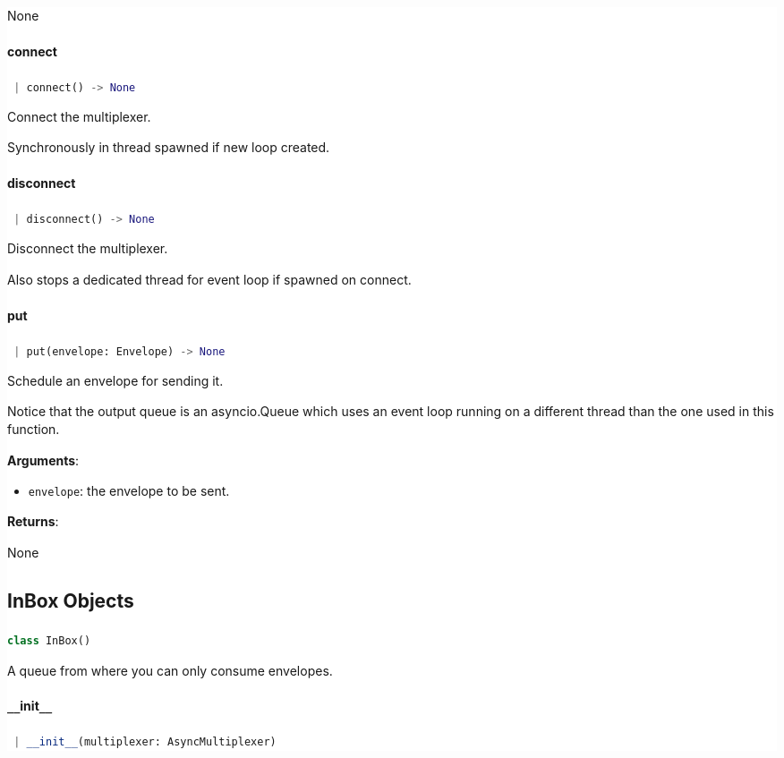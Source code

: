 None

<a name="aea.multiplexer.Multiplexer.connect"></a>
#### connect

```python
 | connect() -> None
```

Connect the multiplexer.

Synchronously in thread spawned if new loop created.

<a name="aea.multiplexer.Multiplexer.disconnect"></a>
#### disconnect

```python
 | disconnect() -> None
```

Disconnect the multiplexer.

Also stops a dedicated thread for event loop if spawned on connect.

<a name="aea.multiplexer.Multiplexer.put"></a>
#### put

```python
 | put(envelope: Envelope) -> None
```

Schedule an envelope for sending it.

Notice that the output queue is an asyncio.Queue which uses an event loop
running on a different thread than the one used in this function.

**Arguments**:

- `envelope`: the envelope to be sent.

**Returns**:

None

<a name="aea.multiplexer.InBox"></a>
## InBox Objects

```python
class InBox()
```

A queue from where you can only consume envelopes.

<a name="aea.multiplexer.InBox.__init__"></a>
#### `__`init`__`

```python
 | __init__(multiplexer: AsyncMultiplexer)
```
